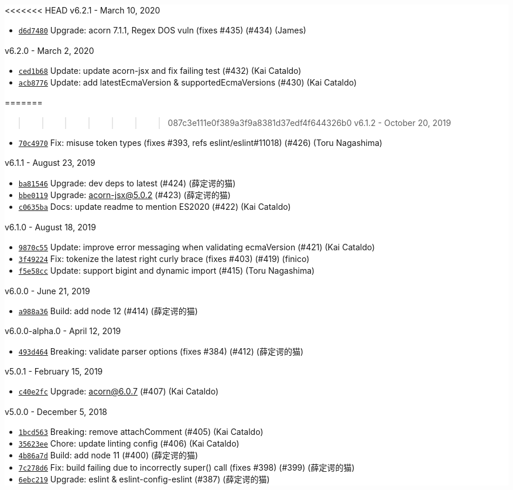 <<<<<<< HEAD
v6.2.1 - March 10, 2020

* [`d6d7480`](https://github.com/eslint/espree/commit/d6d7480e424960159007caea86f209f696138734) Upgrade: acorn 7.1.1, Regex DOS vuln (fixes #435) (#434) (James)

v6.2.0 - March 2, 2020

* [`ced1b68`](https://github.com/eslint/espree/commit/ced1b6810b991531e6d3788ebd5a322fc5c7d463) Update: update acorn-jsx and fix failing test (#432) (Kai Cataldo)
* [`acb8776`](https://github.com/eslint/espree/commit/acb8776d369abf9e02f79142879e9b1a4774f938) Update: add latestEcmaVersion & supportedEcmaVersions (#430) (Kai Cataldo)

=======
>>>>>>> 087c3e111e0f389a3f9a8381d37edf4f644326b0
v6.1.2 - October 20, 2019

* [`70c4970`](https://github.com/eslint/espree/commit/70c4970e5eba6f060e1e32a22d231647f2d0e0f8) Fix: misuse token types (fixes #393, refs eslint/eslint#11018) (#426) (Toru Nagashima)

v6.1.1 - August 23, 2019

* [`ba81546`](https://github.com/eslint/espree/commit/ba81546e8552ec0f779aae7e03668c334630484e) Upgrade: dev deps to latest (#424) (薛定谔的猫)
* [`bbe0119`](https://github.com/eslint/espree/commit/bbe01195fb57e24634d18825d39b820ed1767e95) Upgrade: acorn-jsx@5.0.2 (#423) (薛定谔的猫)
* [`c0635ba`](https://github.com/eslint/espree/commit/c0635bac4cd891cb612fb81655012e2579f4e2b1) Docs: update readme to mention ES2020 (#422) (Kai Cataldo)

v6.1.0 - August 18, 2019

* [`9870c55`](https://github.com/eslint/espree/commit/9870c553efd3eb1bd22b4b3bb5220896c5cb6933) Update: improve error messaging when validating ecmaVersion (#421) (Kai Cataldo)
* [`3f49224`](https://github.com/eslint/espree/commit/3f49224eb05f6b8cb1b996ce424a99c40978b389) Fix: tokenize the latest right curly brace (fixes #403) (#419) (finico)
* [`f5e58cc`](https://github.com/eslint/espree/commit/f5e58cc5e9030793baca3426366b8d7286ef5b89) Update: support bigint and dynamic import (#415) (Toru Nagashima)

v6.0.0 - June 21, 2019

* [`a988a36`](https://github.com/eslint/espree/commit/a988a36e436a1ab6c84005ba0adb6cf9c262c1ec) Build: add node 12 (#414) (薛定谔的猫)

v6.0.0-alpha.0 - April 12, 2019

* [`493d464`](https://github.com/eslint/espree/commit/493d464e1564aea0ea33000389771d42ddece2cb) Breaking: validate parser options (fixes #384) (#412) (薛定谔的猫)

v5.0.1 - February 15, 2019

* [`c40e2fc`](https://github.com/eslint/espree/commit/c40e2fcedf81ff06151e82bdf655d2d0d29e71b8) Upgrade: acorn@6.0.7 (#407) (Kai Cataldo)

v5.0.0 - December 5, 2018

* [`1bcd563`](https://github.com/eslint/espree/commit/1bcd563d4eb4b4032d2662cc5ccd3bfd841b39d7) Breaking: remove attachComment (#405) (Kai Cataldo)
* [`35623ee`](https://github.com/eslint/espree/commit/35623ee07289c9199eef8b735c97cb3d3d08d5b8) Chore: update linting config (#406) (Kai Cataldo)
* [`4b86a7d`](https://github.com/eslint/espree/commit/4b86a7dc7c447c11bb6530e46dc43428ce2bd372) Build: add node 11 (#400) (薛定谔的猫)
* [`7c278d6`](https://github.com/eslint/espree/commit/7c278d6acc6b5db86b803d0cd21b830deb6f569e) Fix: build failing due to incorrectly super() call (fixes #398) (#399) (薛定谔的猫)
* [`6ebc219`](https://github.com/eslint/espree/commit/6ebc21947166399a0b4918d4a1beb9d610650336) Upgrade: eslint & eslint-config-eslint (#387) (薛定谔的猫)
